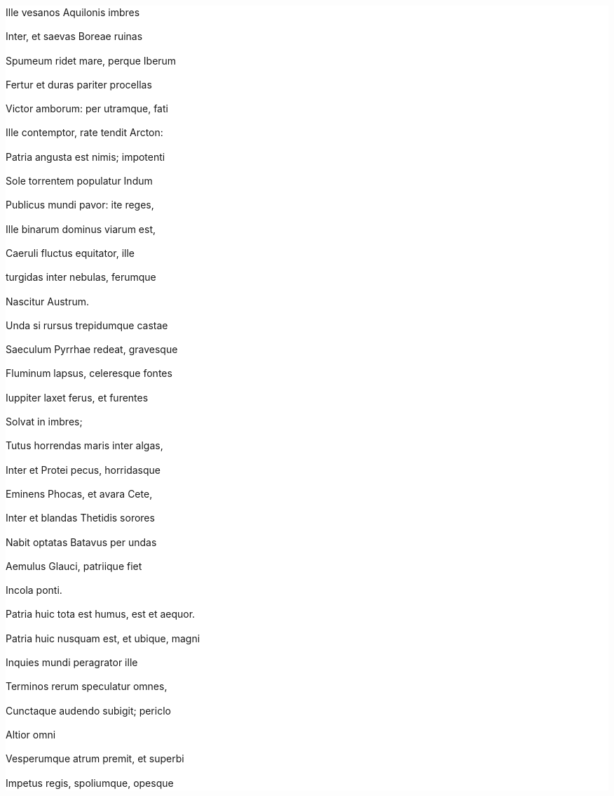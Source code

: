 Ille vesanos Aquilonis imbres

Inter, et saevas Boreae ruinas

Spumeum ridet mare, perque Iberum

Fertur et duras pariter procellas

Victor amborum: per utramque, fati

Ille contemptor, rate tendit Arcton:

Patria angusta est nimis; impotenti

Sole torrentem populatur Indum

Publicus mundi pavor: ite reges,

Ille binarum dominus viarum est,

Caeruli fluctus equitator, ille

turgidas inter nebulas, ferumque

Nascitur Austrum.

Unda si rursus trepidumque castae

Saeculum Pyrrhae redeat, gravesque

Fluminum lapsus, celeresque fontes

Iuppiter laxet ferus, et furentes

Solvat in imbres;

Tutus horrendas maris inter algas,

Inter et Protei pecus, horridasque

Eminens Phocas, et avara Cete,

Inter et blandas Thetidis sorores

Nabit optatas Batavus per undas

Aemulus Glauci, patriique fiet

Incola ponti.

Patria huic tota est humus, est et aequor.

Patria huic nusquam est, et ubique, magni

Inquies mundi peragrator ille

Terminos rerum speculatur omnes,

Cunctaque audendo subigit; periclo

Altior omni

Vesperumque atrum premit, et superbi

Impetus regis, spoliumque, opesque
